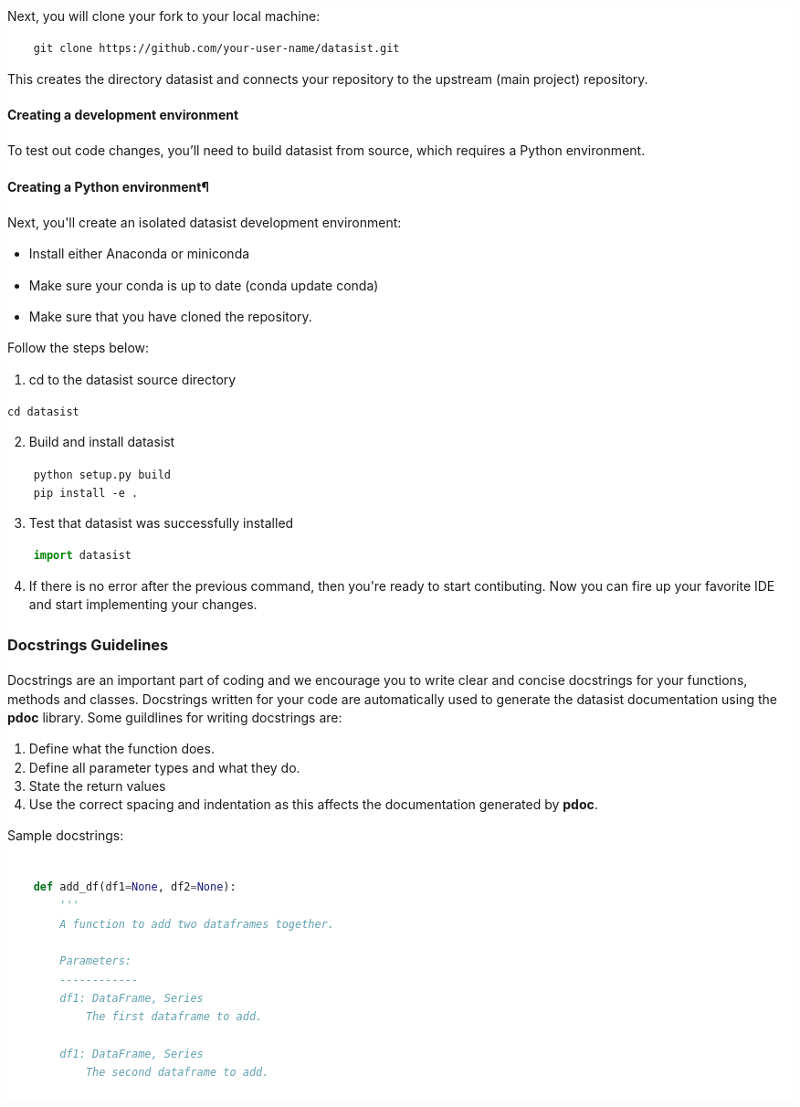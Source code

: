 Next, you will clone your fork to your local machine:

```git
    git clone https://github.com/your-user-name/datasist.git 
```

This creates the directory datasist and connects your repository to the upstream (main project) repository.

#### Creating a development environment
To test out code changes, you’ll need to build datasist from source, which requires a Python environment.

#### Creating a Python environment¶

Next, you'll create an isolated datasist development environment:

* Install either Anaconda or miniconda

* Make sure your conda is up to date (conda update conda)

* Make sure that you have cloned the repository.

Follow the steps below:

1. cd to the datasist source directory

```cd datasist```

2. Build and install datasist

```
    python setup.py build
    pip install -e .
```

3. Test that datasist was successfully installed

```python
    import datasist
```
4. If there is no error after the previous command, then you're ready to start contibuting. Now you can fire up your favorite IDE and start implementing your changes.

### Docstrings Guidelines
Docstrings are an important part of coding and we encourage you to write clear and concise docstrings for your functions, methods and classes. Docstrings written for your code are automatically used to generate the datasist documentation using the __pdoc__ library. Some guildlines for writing docstrings are:
1. Define what the function does.
2. Define all parameter types and what they do.
3. State the return values
4. Use the correct spacing and indentation as this affects the documentation generated by __pdoc__. 

Sample docstrings:
```python
    
    def add_df(df1=None, df2=None):
        '''
        A function to add two dataframes together.  
        
        Parameters:
        ------------
        df1: DataFrame, Series
            The first dataframe to add.
            
        df1: DataFrame, Series
            The second dataframe to add.
            
```
